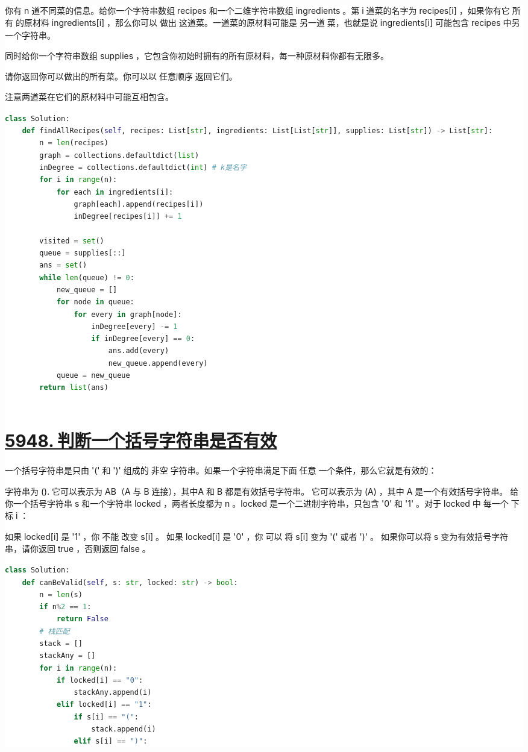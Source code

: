 你有 n 道不同菜的信息。给你一个字符串数组 recipes 和一个二维字符串数组 ingredients 。第 i 道菜的名字为 recipes[i] ，如果你有它 所有 的原材料 ingredients[i] ，那么你可以 做出 这道菜。一道菜的原材料可能是 另一道 菜，也就是说 ingredients[i] 可能包含 recipes 中另一个字符串。

同时给你一个字符串数组 supplies ，它包含你初始时拥有的所有原材料，每一种原材料你都有无限多。

请你返回你可以做出的所有菜。你可以以 任意顺序 返回它们。

注意两道菜在它们的原材料中可能互相包含。

```python
class Solution:
    def findAllRecipes(self, recipes: List[str], ingredients: List[List[str]], supplies: List[str]) -> List[str]:
        n = len(recipes)
        graph = collections.defaultdict(list)
        inDegree = collections.defaultdict(int) # k是名字
        for i in range(n):
            for each in ingredients[i]:
                graph[each].append(recipes[i])
                inDegree[recipes[i]] += 1
        
        visited = set()
        queue = supplies[::]
        ans = set()
        while len(queue) != 0:
            new_queue = []
            for node in queue:
                for every in graph[node]:
                    inDegree[every] -= 1
                    if inDegree[every] == 0:
                        ans.add(every)
                        new_queue.append(every)
            queue = new_queue 
        return list(ans)
                        
```

# [5948. 判断一个括号字符串是否有效](https://leetcode-cn.com/problems/check-if-a-parentheses-string-can-be-valid/)

一个括号字符串是只由 '(' 和 ')' 组成的 非空 字符串。如果一个字符串满足下面 任意 一个条件，那么它就是有效的：

字符串为 ().
它可以表示为 AB（A 与 B 连接），其中A 和 B 都是有效括号字符串。
它可以表示为 (A) ，其中 A 是一个有效括号字符串。
给你一个括号字符串 s 和一个字符串 locked ，两者长度都为 n 。locked 是一个二进制字符串，只包含 '0' 和 '1' 。对于 locked 中 每一个 下标 i ：

如果 locked[i] 是 '1' ，你 不能 改变 s[i] 。
如果 locked[i] 是 '0' ，你 可以 将 s[i] 变为 '(' 或者 ')' 。
如果你可以将 s 变为有效括号字符串，请你返回 true ，否则返回 false 。

```python
class Solution:
    def canBeValid(self, s: str, locked: str) -> bool:
        n = len(s)
        if n%2 == 1:
            return False 
        # 栈匹配
        stack = [] 
        stackAny = []
        for i in range(n):
            if locked[i] == "0":
                stackAny.append(i)
            elif locked[i] == "1":
                if s[i] == "(":
                    stack.append(i)
                elif s[i] == ")":
```